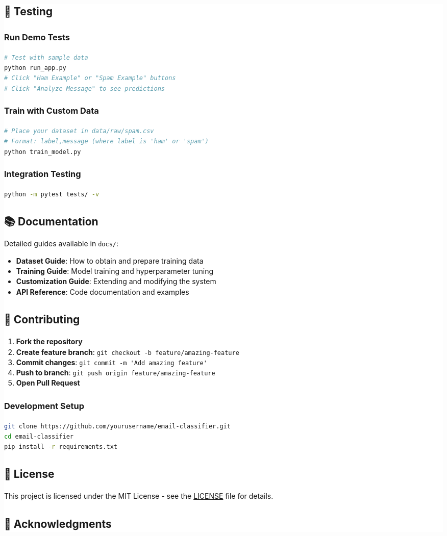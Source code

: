 ## 🧪 Testing

### Run Demo Tests
```bash
# Test with sample data
python run_app.py
# Click "Ham Example" or "Spam Example" buttons
# Click "Analyze Message" to see predictions
```

### Train with Custom Data
```bash
# Place your dataset in data/raw/spam.csv
# Format: label,message (where label is 'ham' or 'spam')
python train_model.py
```

### Integration Testing
```bash
python -m pytest tests/ -v
```

## 📚 Documentation

Detailed guides available in `docs/`:
- **Dataset Guide**: How to obtain and prepare training data
- **Training Guide**: Model training and hyperparameter tuning  
- **Customization Guide**: Extending and modifying the system
- **API Reference**: Code documentation and examples

## 🤝 Contributing

1. **Fork the repository**
2. **Create feature branch**: `git checkout -b feature/amazing-feature`
3. **Commit changes**: `git commit -m 'Add amazing feature'`
4. **Push to branch**: `git push origin feature/amazing-feature`
5. **Open Pull Request**

### Development Setup
```bash
git clone https://github.com/yourusername/email-classifier.git
cd email-classifier
pip install -r requirements.txt
```

## 📜 License

This project is licensed under the MIT License - see the [LICENSE](LICENSE) file for details.

## 🙏 Acknowledgments
